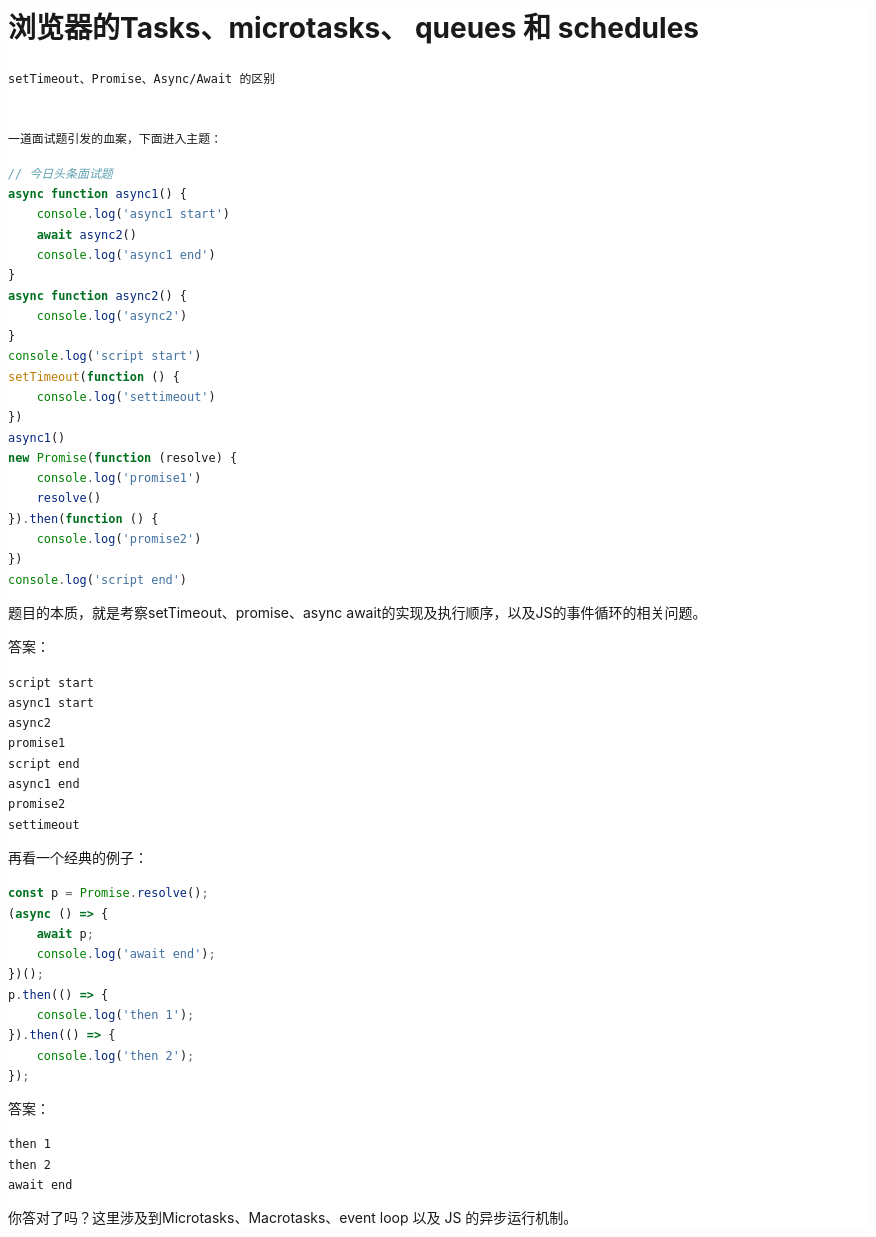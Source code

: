 # 浏览器的Tasks、microtasks、 queues 和 schedules
    setTimeout、Promise、Async/Await 的区别


    一道面试题引发的血案，下面进入主题：
```js
// 今日头条面试题
async function async1() {
    console.log('async1 start')
    await async2()
    console.log('async1 end')
}
async function async2() {
    console.log('async2')
}
console.log('script start')
setTimeout(function () {
    console.log('settimeout')
})
async1()
new Promise(function (resolve) {
    console.log('promise1')
    resolve()
}).then(function () {
    console.log('promise2')
})
console.log('script end')
```
题目的本质，就是考察setTimeout、promise、async await的实现及执行顺序，以及JS的事件循环的相关问题。

答案：
```
script start
async1 start
async2
promise1
script end
async1 end
promise2
settimeout
```
再看一个经典的例子：
```js
const p = Promise.resolve();
(async () => {
    await p;
    console.log('await end');
})();
p.then(() => {
    console.log('then 1');
}).then(() => {
    console.log('then 2');
});
```
答案：
```
then 1
then 2
await end
```
你答对了吗？这里涉及到Microtasks、Macrotasks、event loop 以及 JS 的异步运行机制。
